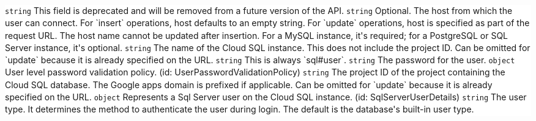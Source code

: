 </tr>
<tr>
    <td><CopyableCode code="etag" /></td>
    <td><code>string</code></td>
    <td>This field is deprecated and will be removed from a future version of the API.</td>
</tr>
<tr>
    <td><CopyableCode code="host" /></td>
    <td><code>string</code></td>
    <td>Optional. The host from which the user can connect. For `insert` operations, host defaults to an empty string. For `update` operations, host is specified as part of the request URL. The host name cannot be updated after insertion. For a MySQL instance, it's required; for a PostgreSQL or SQL Server instance, it's optional.</td>
</tr>
<tr>
    <td><CopyableCode code="instance" /></td>
    <td><code>string</code></td>
    <td>The name of the Cloud SQL instance. This does not include the project ID. Can be omitted for `update` because it is already specified on the URL.</td>
</tr>
<tr>
    <td><CopyableCode code="kind" /></td>
    <td><code>string</code></td>
    <td>This is always `sql#user`.</td>
</tr>
<tr>
    <td><CopyableCode code="password" /></td>
    <td><code>string</code></td>
    <td>The password for the user.</td>
</tr>
<tr>
    <td><CopyableCode code="passwordPolicy" /></td>
    <td><code>object</code></td>
    <td>User level password validation policy. (id: UserPasswordValidationPolicy)</td>
</tr>
<tr>
    <td><CopyableCode code="project" /></td>
    <td><code>string</code></td>
    <td>The project ID of the project containing the Cloud SQL database. The Google apps domain is prefixed if applicable. Can be omitted for `update` because it is already specified on the URL.</td>
</tr>
<tr>
    <td><CopyableCode code="sqlserverUserDetails" /></td>
    <td><code>object</code></td>
    <td>Represents a Sql Server user on the Cloud SQL instance. (id: SqlServerUserDetails)</td>
</tr>
<tr>
    <td><CopyableCode code="type" /></td>
    <td><code>string</code></td>
    <td>The user type. It determines the method to authenticate the user during login. The default is the database's built-in user type.</td>
</tr>
</tbody>
</table>
</TabItem>
<TabItem value="list">
